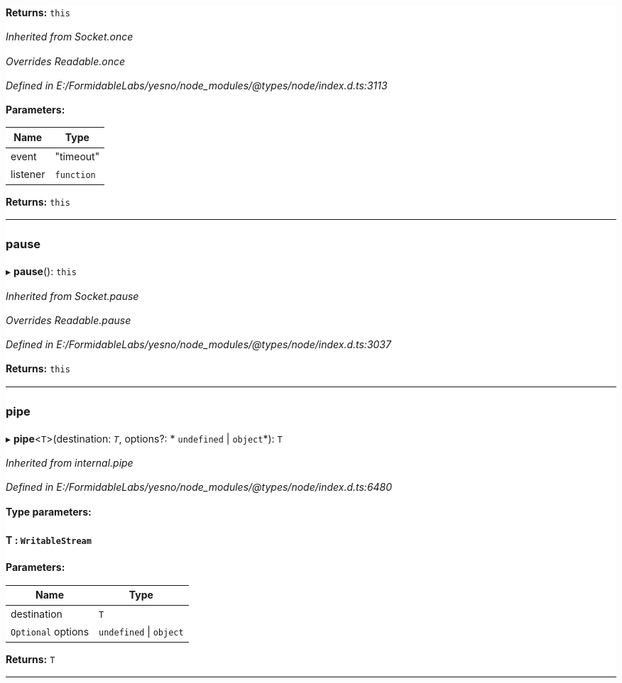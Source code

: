 **Returns:** `this`

*Inherited from Socket.once*

*Overrides Readable.once*

*Defined in E:/FormidableLabs/yesno/node_modules/@types/node/index.d.ts:3113*

**Parameters:**

| Name | Type |
| ------ | ------ |
| event | "timeout" |
| listener | `function` |

**Returns:** `this`

___
<a id="pause"></a>

###  pause

▸ **pause**(): `this`

*Inherited from Socket.pause*

*Overrides Readable.pause*

*Defined in E:/FormidableLabs/yesno/node_modules/@types/node/index.d.ts:3037*

**Returns:** `this`

___
<a id="pipe"></a>

###  pipe

▸ **pipe**<`T`>(destination: *`T`*, options?: * `undefined` &#124; `object`*): `T`

*Inherited from internal.pipe*

*Defined in E:/FormidableLabs/yesno/node_modules/@types/node/index.d.ts:6480*

**Type parameters:**

#### T :  `WritableStream`
**Parameters:**

| Name | Type |
| ------ | ------ |
| destination | `T` |
| `Optional` options |  `undefined` &#124; `object`|

**Returns:** `T`

___
<a id="prependlistener"></a>
